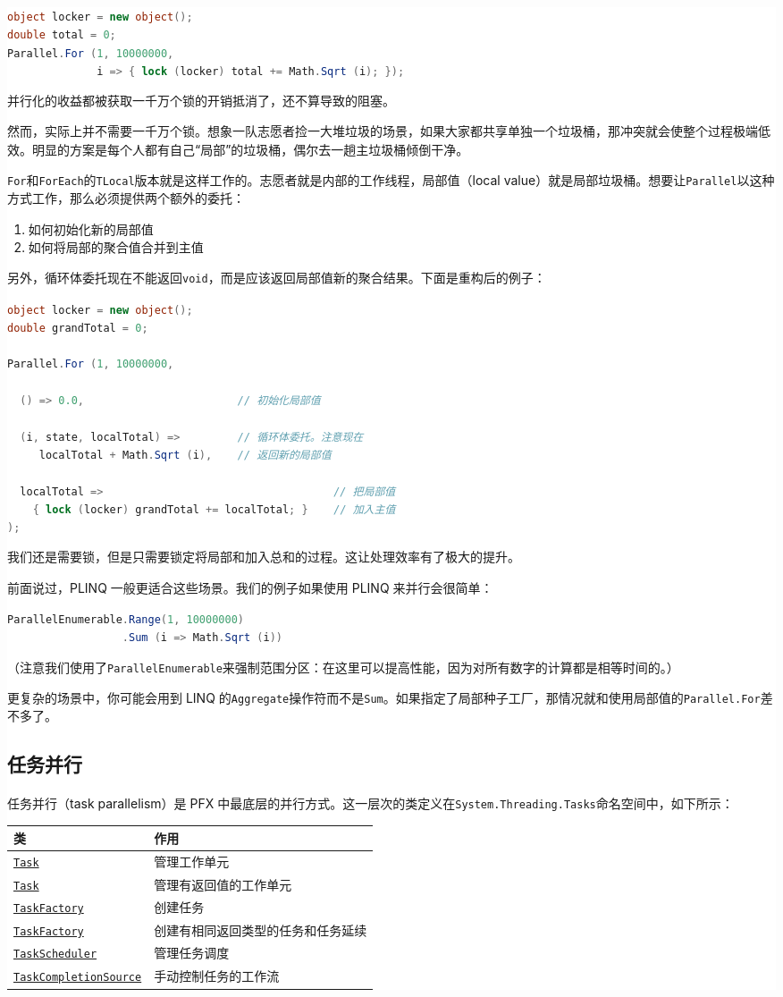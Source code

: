 ```c#
object locker = new object();
double total = 0;
Parallel.For (1, 10000000,
              i => { lock (locker) total += Math.Sqrt (i); });
```

并行化的收益都被获取一千万个锁的开销抵消了，还不算导致的阻塞。

然而，实际上并不需要一千万个锁。想象一队志愿者捡一大堆垃圾的场景，如果大家都共享单独一个垃圾桶，那冲突就会使整个过程极端低效。明显的方案是每个人都有自己“局部”的垃圾桶，偶尔去一趟主垃圾桶倾倒干净。

`For`和`ForEach`的`TLocal`版本就是这样工作的。志愿者就是内部的工作线程，局部值（local value）就是局部垃圾桶。想要让`Parallel`以这种方式工作，那么必须提供两个额外的委托：

1. 如何初始化新的局部值
2. 如何将局部的聚合值合并到主值

另外，循环体委托现在不能返回`void`，而是应该返回局部值新的聚合结果。下面是重构后的例子：

```c#
object locker = new object();
double grandTotal = 0;

Parallel.For (1, 10000000,

  () => 0.0,                        // 初始化局部值

  (i, state, localTotal) =>         // 循环体委托。注意现在
     localTotal + Math.Sqrt (i),    // 返回新的局部值

  localTotal =>                                    // 把局部值
    { lock (locker) grandTotal += localTotal; }    // 加入主值
);
```

我们还是需要锁，但是只需要锁定将局部和加入总和的过程。这让处理效率有了极大的提升。

前面说过，PLINQ 一般更适合这些场景。我们的例子如果使用 PLINQ 来并行会很简单：

```c#
ParallelEnumerable.Range(1, 10000000)
                  .Sum (i => Math.Sqrt (i))
```

（注意我们使用了`ParallelEnumerable`来强制范围分区：在这里可以提高性能，因为对所有数字的计算都是相等时间的。）

更复杂的场景中，你可能会用到 LINQ 的`Aggregate`操作符而不是`Sum`。如果指定了局部种子工厂，那情况就和使用局部值的`Parallel.For`差不多了。

## 任务并行

任务并行（task parallelism）是 PFX 中最底层的并行方式。这一层次的类定义在`System.Threading.Tasks`命名空间中，如下所示：

| 类                                                           | 作用                               |
| :----------------------------------------------------------- | :--------------------------------- |
| [`Task`](https://blog.gkarch.com/threading/part5.html#creating-and-starting-tasks) | 管理工作单元                       |
| [`Task`](https://blog.gkarch.com/threading/part5.html#creating-and-starting-tasks) | 管理有返回值的工作单元             |
| [`TaskFactory`](https://blog.gkarch.com/threading/part5.html#taskfactory) | 创建任务                           |
| [`TaskFactory`](https://blog.gkarch.com/threading/part5.html#taskfactory) | 创建有相同返回类型的任务和任务延续 |
| [`TaskScheduler`](https://blog.gkarch.com/threading/part5.html#task-schedulers-and-uis) | 管理任务调度                       |
| [`TaskCompletionSource`](https://blog.gkarch.com/threading/part5.html#taskcompletionsource) | 手动控制任务的工作流               |
